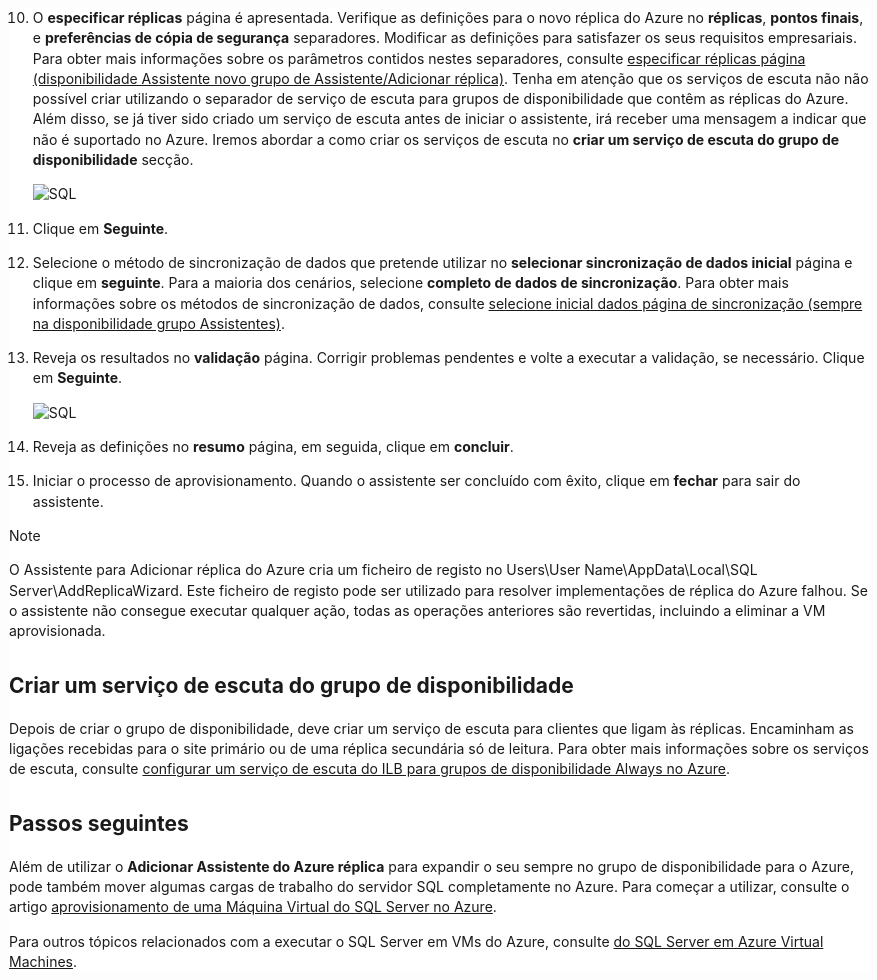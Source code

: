 10. O **especificar réplicas** página é apresentada. Verifique as definições para o novo réplica do Azure no **réplicas**, **pontos finais**, e **preferências de cópia de segurança** separadores. Modificar as definições para satisfazer os seus requisitos empresariais.  Para obter mais informações sobre os parâmetros contidos nestes separadores, consulte [especificar réplicas página (disponibilidade Assistente novo grupo de Assistente/Adicionar réplica)](https://msdn.microsoft.com/library/hh213088.aspx). Tenha em atenção que os serviços de escuta não não possível criar utilizando o separador de serviço de escuta para grupos de disponibilidade que contêm as réplicas do Azure. Além disso, se já tiver sido criado um serviço de escuta antes de iniciar o assistente, irá receber uma mensagem a indicar que não é suportado no Azure. Iremos abordar a como criar os serviços de escuta no **criar um serviço de escuta do grupo de disponibilidade** secção.
    
     ![SQL](./media/virtual-machines-windows-classic-sql-onprem-availability/IC742865.png)
11. Clique em **Seguinte**.
12. Selecione o método de sincronização de dados que pretende utilizar no **selecionar sincronização de dados inicial** página e clique em **seguinte**. Para a maioria dos cenários, selecione **completo de dados de sincronização**. Para obter mais informações sobre os métodos de sincronização de dados, consulte [selecione inicial dados página de sincronização (sempre na disponibilidade grupo Assistentes)](https://msdn.microsoft.com/library/hh231021.aspx).
13. Reveja os resultados no **validação** página. Corrigir problemas pendentes e volte a executar a validação, se necessário. Clique em **Seguinte**.
    
     ![SQL](./media/virtual-machines-windows-classic-sql-onprem-availability/IC742866.png)
14. Reveja as definições no **resumo** página, em seguida, clique em **concluir**.
15. Iniciar o processo de aprovisionamento. Quando o assistente ser concluído com êxito, clique em **fechar** para sair do assistente.

> [!NOTE]
> O Assistente para Adicionar réplica do Azure cria um ficheiro de registo no Users\User Name\AppData\Local\SQL Server\AddReplicaWizard. Este ficheiro de registo pode ser utilizado para resolver implementações de réplica do Azure falhou. Se o assistente não consegue executar qualquer ação, todas as operações anteriores são revertidas, incluindo a eliminar a VM aprovisionada.
> 
> 

## <a name="create-an-availability-group-listener"></a>Criar um serviço de escuta do grupo de disponibilidade
Depois de criar o grupo de disponibilidade, deve criar um serviço de escuta para clientes que ligam às réplicas. Encaminham as ligações recebidas para o site primário ou de uma réplica secundária só de leitura. Para obter mais informações sobre os serviços de escuta, consulte [configurar um serviço de escuta do ILB para grupos de disponibilidade Always no Azure](../classic/ps-sql-int-listener.md).

## <a name="next-steps"></a>Passos seguintes
Além de utilizar o **Adicionar Assistente do Azure réplica** para expandir o seu sempre no grupo de disponibilidade para o Azure, pode também mover algumas cargas de trabalho do servidor SQL completamente no Azure. Para começar a utilizar, consulte o artigo [aprovisionamento de uma Máquina Virtual do SQL Server no Azure](../sql/virtual-machines-windows-portal-sql-server-provision.md).

Para outros tópicos relacionados com a executar o SQL Server em VMs do Azure, consulte [do SQL Server em Azure Virtual Machines](../sql/virtual-machines-windows-sql-server-iaas-overview.md).


